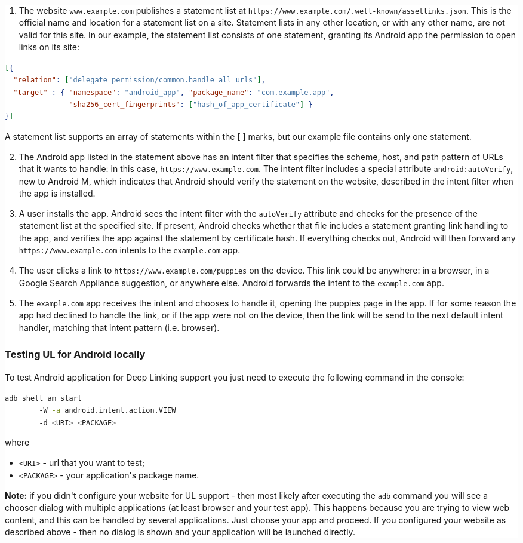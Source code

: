 1. The website `www.example.com` publishes a statement list at `https://www.example.com/.well-known/assetlinks.json`. This is the official name and location for a statement list on a site. Statement lists in any other location, or with any other name, are not valid for this site. In our example, the statement list consists of one statement, granting its Android app the permission to open links on its site:

  ```json
  [{
    "relation": ["delegate_permission/common.handle_all_urls"],
    "target" : { "namespace": "android_app", "package_name": "com.example.app",
                 "sha256_cert_fingerprints": ["hash_of_app_certificate"] }
  }]
  ```

  A statement list supports an array of statements within the [ ] marks, but our example file contains only one statement.

2. The Android app listed in the statement above has an intent filter that specifies the scheme, host, and path pattern of URLs that it wants to handle: in this case, `https://www.example.com`. The intent filter includes a special attribute `android:autoVerify`, new to Android M, which indicates that Android should verify the statement on the website, described in the intent filter when the app is installed.

3. A user installs the app. Android sees the intent filter with the `autoVerify` attribute and checks for the presence of the statement list at the specified site. If present, Android checks whether that file includes a statement granting link handling to the app, and verifies the app against the statement by certificate hash. If everything checks out, Android will then forward any `https://www.example.com` intents to the `example.com` app.

4. The user clicks a link to `https://www.example.com/puppies` on the device. This link could be anywhere: in a browser, in a Google Search Appliance suggestion, or anywhere else. Android forwards the intent to the `example.com` app.

5. The `example.com` app receives the intent and chooses to handle it, opening the puppies page in the app. If for some reason the app had declined to handle the link, or if the app were not on the device, then the link will be send to the next default intent handler, matching that intent pattern (i.e. browser).

### Testing UL for Android locally

To test Android application for Deep Linking support you just need to execute the following command in the console:

```sh
adb shell am start
        -W -a android.intent.action.VIEW
        -d <URI> <PACKAGE>
```

where
- `<URI>` - url that you want to test;
- `<PACKAGE>` - your application's package name.

**Note:** if you didn't configure your website for UL support - then most likely after executing the `adb` command you will see a chooser dialog with multiple applications (at least browser and your test app). This happens because you are trying to view web content, and this can be handled by several applications. Just choose your app and proceed. If you configured your website as [described above](#android-web-integration) - then no dialog is shown and your application will be launched directly.
